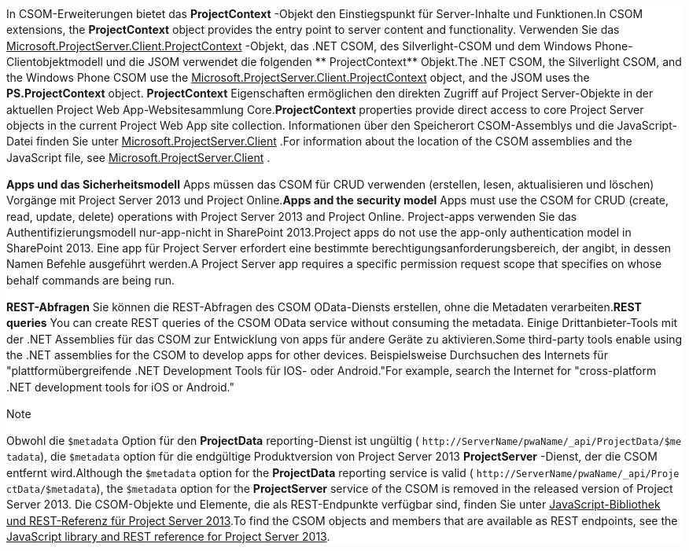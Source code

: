 <span data-ttu-id="8ba7b-114">In CSOM-Erweiterungen bietet das **ProjectContext** -Objekt den Einstiegspunkt für Server-Inhalte und Funktionen.</span><span class="sxs-lookup"><span data-stu-id="8ba7b-114">In CSOM extensions, the **ProjectContext** object provides the entry point to server content and functionality.</span></span> <span data-ttu-id="8ba7b-115">Verwenden Sie das [Microsoft.ProjectServer.Client.ProjectContext](https://msdn.microsoft.com/library/Microsoft.ProjectServer.Client.ProjectContext.aspx) -Objekt, das .NET CSOM, des Silverlight-CSOM und dem Windows Phone-Clientobjektmodell und die JSOM verwendet die folgenden ** ProjectContext** Objekt.</span><span class="sxs-lookup"><span data-stu-id="8ba7b-115">The .NET CSOM, the Silverlight CSOM, and the Windows Phone CSOM use the [Microsoft.ProjectServer.Client.ProjectContext](https://msdn.microsoft.com/library/Microsoft.ProjectServer.Client.ProjectContext.aspx) object, and the JSOM uses the **PS.ProjectContext** object.</span></span> <span data-ttu-id="8ba7b-116">**ProjectContext** Eigenschaften ermöglichen den direkten Zugriff auf Project Server-Objekte in der aktuellen Project Web App-Websitesammlung Core.</span><span class="sxs-lookup"><span data-stu-id="8ba7b-116">**ProjectContext** properties provide direct access to core Project Server objects in the current Project Web App site collection.</span></span> <span data-ttu-id="8ba7b-117">Informationen über den Speicherort CSOM-Assemblys und die JavaScript-Datei finden Sie unter [Microsoft.ProjectServer.Client](https://msdn.microsoft.com/library/Microsoft.ProjectServer.Client.aspx) .</span><span class="sxs-lookup"><span data-stu-id="8ba7b-117">For information about the location of the CSOM assemblies and the JavaScript file, see [Microsoft.ProjectServer.Client](https://msdn.microsoft.com/library/Microsoft.ProjectServer.Client.aspx) .</span></span> 
  
 <span data-ttu-id="8ba7b-118">**Apps und das Sicherheitsmodell** Apps müssen das CSOM für CRUD verwenden (erstellen, lesen, aktualisieren und löschen) Vorgänge mit Project Server 2013 und Project Online.</span><span class="sxs-lookup"><span data-stu-id="8ba7b-118">**Apps and the security model** Apps must use the CSOM for CRUD (create, read, update, delete) operations with Project Server 2013 and Project Online.</span></span> <span data-ttu-id="8ba7b-119">Project-apps verwenden Sie das Authentifizierungsmodell nur-app-nicht in SharePoint 2013.</span><span class="sxs-lookup"><span data-stu-id="8ba7b-119">Project apps do not use the app-only authentication model in SharePoint 2013.</span></span> <span data-ttu-id="8ba7b-120">Eine app für Project Server erfordert eine bestimmte berechtigungsanforderungsbereich, der angibt, in dessen Namen Befehle ausgeführt werden.</span><span class="sxs-lookup"><span data-stu-id="8ba7b-120">A Project Server app requires a specific permission request scope that specifies on whose behalf commands are being run.</span></span> 
  
 <span data-ttu-id="8ba7b-121">**REST-Abfragen** Sie können die REST-Abfragen des CSOM OData-Diensts erstellen, ohne die Metadaten verarbeiten.</span><span class="sxs-lookup"><span data-stu-id="8ba7b-121">**REST queries** You can create REST queries of the CSOM OData service without consuming the metadata.</span></span> <span data-ttu-id="8ba7b-122">Einige Drittanbieter-Tools mit der .NET Assemblies für das CSOM zur Entwicklung von apps für andere Geräte zu aktivieren.</span><span class="sxs-lookup"><span data-stu-id="8ba7b-122">Some third-party tools enable using the .NET assemblies for the CSOM to develop apps for other devices.</span></span> <span data-ttu-id="8ba7b-123">Beispielsweise Durchsuchen des Internets für "plattformübergreifende .NET Development Tools für IOS- oder Android."</span><span class="sxs-lookup"><span data-stu-id="8ba7b-123">For example, search the Internet for "cross-platform .NET development tools for iOS or Android."</span></span> 
  
> [!NOTE]
> <span data-ttu-id="8ba7b-124">Obwohl die `$metadata` Option für den **ProjectData** reporting-Dienst ist ungültig ( `http://ServerName/pwaName/_api/ProjectData/$metadata`), die `$metadata` option für die endgültige Produktversion von Project Server 2013 **ProjectServer** -Dienst, der die CSOM entfernt wird.</span><span class="sxs-lookup"><span data-stu-id="8ba7b-124">Although the  `$metadata` option for the **ProjectData** reporting service is valid (  `http://ServerName/pwaName/_api/ProjectData/$metadata`), the  `$metadata` option for the **ProjectServer** service of the CSOM is removed in the released version of Project Server 2013.</span></span> <span data-ttu-id="8ba7b-125">Die CSOM-Objekte und Elemente, die als REST-Endpunkte verfügbar sind, finden Sie unter [JavaScript-Bibliothek und REST-Referenz für Project Server 2013](javascript-library-and-rest-reference-for-project-server-2013.md).</span><span class="sxs-lookup"><span data-stu-id="8ba7b-125">To find the CSOM objects and members that are available as REST endpoints, see the [JavaScript library and REST reference for Project Server 2013](javascript-library-and-rest-reference-for-project-server-2013.md).</span></span> 
  